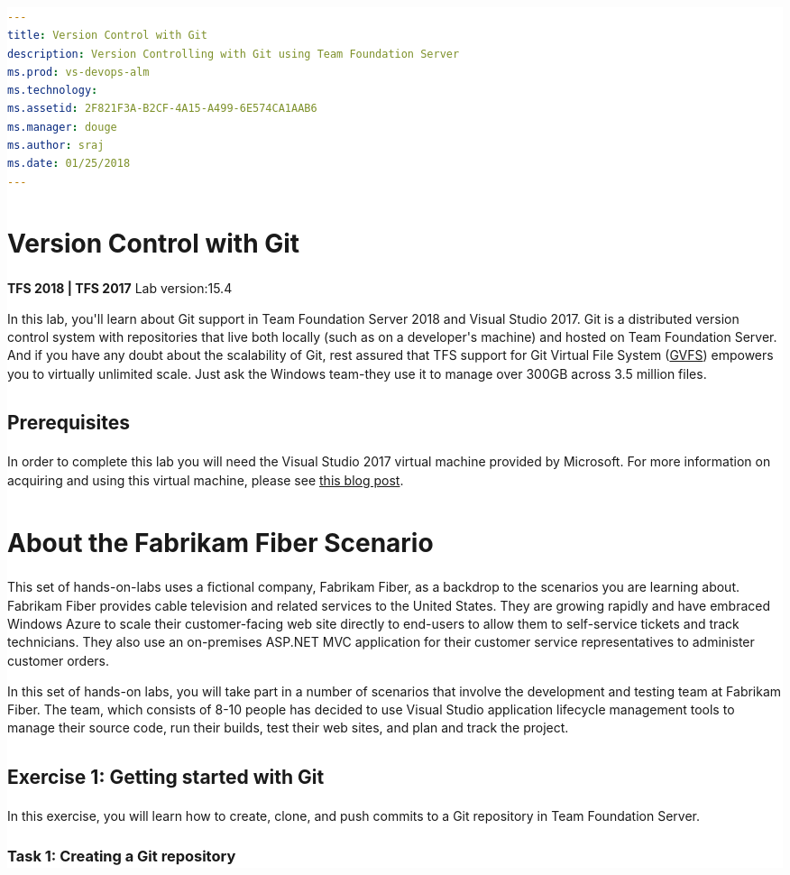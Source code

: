 ```yaml
---
title: Version Control with Git
description: Version Controlling with Git using Team Foundation Server
ms.prod: vs-devops-alm
ms.technology: 
ms.assetid: 2F821F3A-B2CF-4A15-A499-6E574CA1AAB6 
ms.manager: douge
ms.author: sraj 
ms.date: 01/25/2018
---
```


# Version Control with Git

**TFS 2018 | TFS 2017** Lab version:15.4

In this lab, you'll learn about Git support in Team Foundation Server 2018 and Visual Studio 2017. Git is a distributed version control system with repositories that live both locally (such as on a developer's machine) and hosted on Team Foundation Server. And if you have any doubt about the scalability of Git, rest assured that TFS support for Git Virtual File System ([GVFS](http://www.gvfs.io/)) empowers you to virtually unlimited scale. Just ask the Windows team-they use it to manage over 300GB across 3.5 million files.

## Prerequisites

In order to complete this lab you will need the Visual Studio 2017 virtual machine provided by Microsoft. For more information on acquiring and using this virtual machine, please see [this blog post](http://aka.ms/almvm).

# About the Fabrikam Fiber Scenario

This set of hands-on-labs uses a fictional company, Fabrikam Fiber, as a backdrop to the scenarios you are learning about. Fabrikam Fiber provides cable television and related services to the United States. They are growing rapidly and have embraced Windows Azure to scale their customer-facing web site directly to end-users to allow them to self-service tickets and track technicians. They also use an on-premises ASP.NET MVC application for their customer service representatives to administer customer orders.

In this set of hands-on labs, you will take part in a number of scenarios that involve the development and testing team at Fabrikam Fiber. The team, which consists of 8-10 people has decided to use Visual Studio application lifecycle management tools to manage their source code, run their builds, test their web sites, and plan and track the project.

## Exercise 1: Getting started with Git

In this exercise, you will learn how to create, clone, and push commits to a Git repository in Team Foundation Server.

### Task 1: Creating a Git repository
